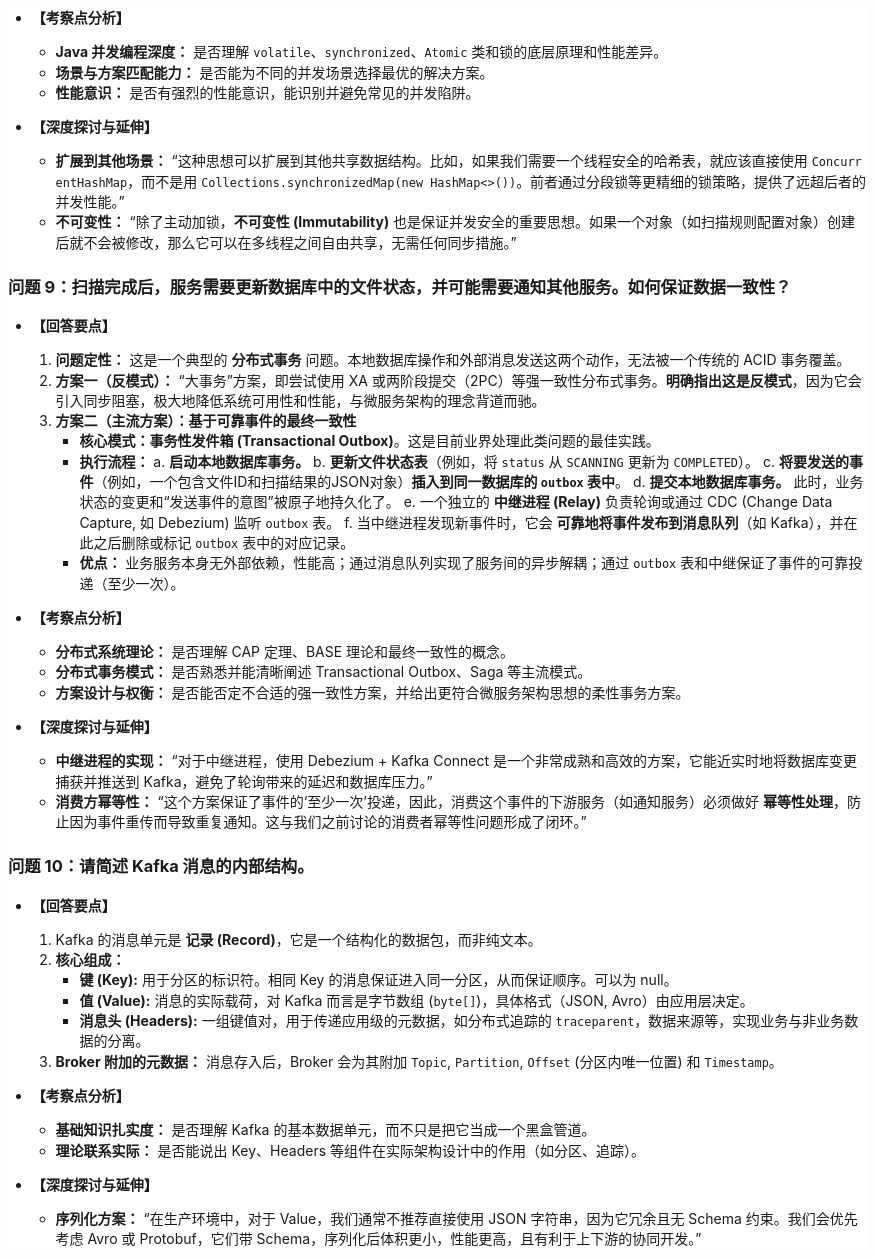 *   **【考察点分析】**
    *   **Java 并发编程深度：** 是否理解 `volatile`、`synchronized`、`Atomic` 类和锁的底层原理和性能差异。
    *   **场景与方案匹配能力：** 是否能为不同的并发场景选择最优的解决方案。
    *   **性能意识：** 是否有强烈的性能意识，能识别并避免常见的并发陷阱。

*   **【深度探讨与延伸】**
    *   **扩展到其他场景：** “这种思想可以扩展到其他共享数据结构。比如，如果我们需要一个线程安全的哈希表，就应该直接使用 `ConcurrentHashMap`，而不是用 `Collections.synchronizedMap(new HashMap<>())`。前者通过分段锁等更精细的锁策略，提供了远超后者的并发性能。”
    *   **不可变性：** “除了主动加锁，**不可变性 (Immutability)** 也是保证并发安全的重要思想。如果一个对象（如扫描规则配置对象）创建后就不会被修改，那么它可以在多线程之间自由共享，无需任何同步措施。”

### **问题 9：扫描完成后，服务需要更新数据库中的文件状态，并可能需要通知其他服务。如何保证数据一致性？**

*   **【回答要点】**
    1.  **问题定性：** 这是一个典型的 **分布式事务** 问题。本地数据库操作和外部消息发送这两个动作，无法被一个传统的 ACID 事务覆盖。
    2.  **方案一（反模式）：** “大事务”方案，即尝试使用 XA 或两阶段提交（2PC）等强一致性分布式事务。**明确指出这是反模式**，因为它会引入同步阻塞，极大地降低系统可用性和性能，与微服务架构的理念背道而驰。
    3.  **方案二（主流方案）：基于可靠事件的最终一致性**
        *   **核心模式：事务性发件箱 (Transactional Outbox)**。这是目前业界处理此类问题的最佳实践。
        *   **执行流程：**
            a. **启动本地数据库事务。**
            b. **更新文件状态表**（例如，将 `status` 从 `SCANNING` 更新为 `COMPLETED`）。
            c. **将要发送的事件**（例如，一个包含文件ID和扫描结果的JSON对象）**插入到同一数据库的 `outbox` 表中**。
            d. **提交本地数据库事务。** 此时，业务状态的变更和“发送事件的意图”被原子地持久化了。
            e. 一个独立的 **中继进程 (Relay)** 负责轮询或通过 CDC (Change Data Capture, 如 Debezium) 监听 `outbox` 表。
            f. 当中继进程发现新事件时，它会 **可靠地将事件发布到消息队列**（如 Kafka），并在此之后删除或标记 `outbox` 表中的对应记录。
        *   **优点：** 业务服务本身无外部依赖，性能高；通过消息队列实现了服务间的异步解耦；通过 `outbox` 表和中继保证了事件的可靠投递（至少一次）。

*   **【考察点分析】**
    *   **分布式系统理论：** 是否理解 CAP 定理、BASE 理论和最终一致性的概念。
    *   **分布式事务模式：** 是否熟悉并能清晰阐述 Transactional Outbox、Saga 等主流模式。
    *   **方案设计与权衡：** 是否能否定不合适的强一致性方案，并给出更符合微服务架构思想的柔性事务方案。

*   **【深度探讨与延伸】**
    *   **中继进程的实现：** “对于中继进程，使用 Debezium + Kafka Connect 是一个非常成熟和高效的方案，它能近实时地将数据库变更捕获并推送到 Kafka，避免了轮询带来的延迟和数据库压力。”
    *   **消费方幂等性：** “这个方案保证了事件的‘至少一次’投递，因此，消费这个事件的下游服务（如通知服务）必须做好 **幂等性处理**，防止因为事件重传而导致重复通知。这与我们之前讨论的消费者幂等性问题形成了闭环。”

### **问题 10：请简述 Kafka 消息的内部结构。**

*   **【回答要点】**
    1.  Kafka 的消息单元是 **记录 (Record)**，它是一个结构化的数据包，而非纯文本。
    2.  **核心组成：**
        *   **键 (Key):** 用于分区的标识符。相同 Key 的消息保证进入同一分区，从而保证顺序。可以为 null。
        *   **值 (Value):** 消息的实际载荷，对 Kafka 而言是字节数组 (`byte[]`)，具体格式（JSON, Avro）由应用层决定。
        *   **消息头 (Headers):** 一组键值对，用于传递应用级的元数据，如分布式追踪的 `traceparent`，数据来源等，实现业务与非业务数据的分离。
    3.  **Broker 附加的元数据：** 消息存入后，Broker 会为其附加 `Topic`, `Partition`, `Offset` (分区内唯一位置) 和 `Timestamp`。

*   **【考察点分析】**
    *   **基础知识扎实度：** 是否理解 Kafka 的基本数据单元，而不只是把它当成一个黑盒管道。
    *   **理论联系实际：** 是否能说出 Key、Headers 等组件在实际架构设计中的作用（如分区、追踪）。

*   **【深度探讨与延伸】**
    *   **序列化方案：** “在生产环境中，对于 Value，我们通常不推荐直接使用 JSON 字符串，因为它冗余且无 Schema 约束。我们会优先考虑 Avro 或 Protobuf，它们带 Schema，序列化后体积更小，性能更高，且有利于上下游的协同开发。”

